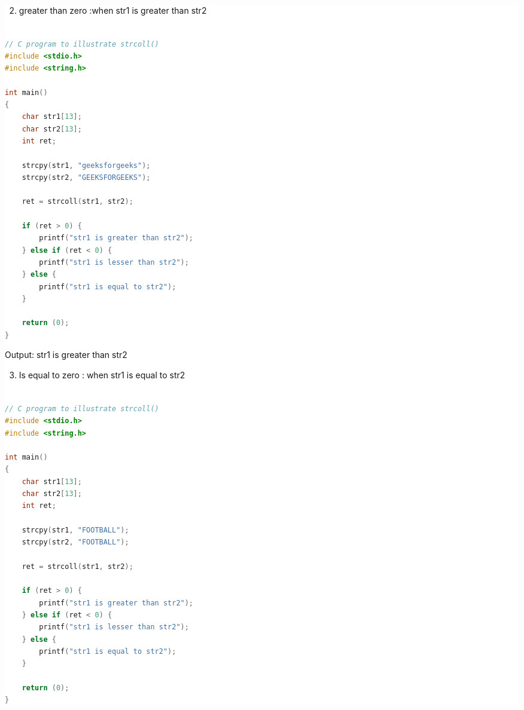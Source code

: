 
2.  greater than zero :when str1 is greater than str2 

```C

// C program to illustrate strcoll()
#include <stdio.h>
#include <string.h>

int main()
{
	char str1[13];
	char str2[13];
	int ret;

	strcpy(str1, "geeksforgeeks");
	strcpy(str2, "GEEKSFORGEEKS");

	ret = strcoll(str1, str2);

	if (ret > 0) {
		printf("str1 is greater than str2");
	} else if (ret < 0) {
		printf("str1 is lesser than str2");
	} else {
		printf("str1 is equal to str2");
	}

	return (0);
}
```

Output:
str1 is greater than str2 


3. Is equal to zero : when str1 is equal to str2 


```C

// C program to illustrate strcoll()
#include <stdio.h>
#include <string.h>

int main()
{
	char str1[13];
	char str2[13];
	int ret;

	strcpy(str1, "FOOTBALL");
	strcpy(str2, "FOOTBALL");

	ret = strcoll(str1, str2);

	if (ret > 0) {
		printf("str1 is greater than str2");
	} else if (ret < 0) {
		printf("str1 is lesser than str2");
	} else {
		printf("str1 is equal to str2");
	}

	return (0);
}
```